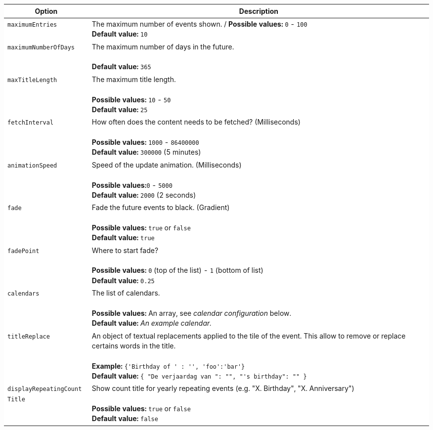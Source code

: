 | Option                       | Description                                                                                                                                                                                                                                                                                                                                                                                                                                                  |
| ---------------------------- | ------------------------------------------------------------------------------------------------------------------------------------------------------------------------------------------------------------------------------------------------------------------------------------------------------------------------------------------------------------------------------------------------------------------------------------------------------------ |
| `maximumEntries`             | The maximum number of events shown. / **Possible values:** `0` - `100` <br> **Default value:** `10`                                                                                                                                                                                                                                                                                                                                                          |
| `maximumNumberOfDays`        | The maximum number of days in the future. <br><br> **Default value:** `365`                                                                                                                                                                                                                                                                                                                                                                                  |
| `maxTitleLength`             | The maximum title length. <br><br> **Possible values:** `10` - `50` <br> **Default value:** `25`                                                                                                                                                                                                                                                                                                                                                             |
| `fetchInterval`              | How often does the content needs to be fetched? (Milliseconds) <br><br> **Possible values:** `1000` - `86400000` <br> **Default value:** `300000` (5 minutes)                                                                                                                                                                                                                                                                                                |
| `animationSpeed`             | Speed of the update animation. (Milliseconds) <br><br> **Possible values:**`0` - `5000` <br> **Default value:** `2000` (2 seconds)                                                                                                                                                                                                                                                                                                                           |
| `fade`                       | Fade the future events to black. (Gradient) <br><br> **Possible values:** `true` or `false` <br> **Default value:** `true`                                                                                                                                                                                                                                                                                                                                   |
| `fadePoint`                  | Where to start fade? <br><br> **Possible values:** `0` (top of the list) - `1` (bottom of list) <br> **Default value:** `0.25`                                                                                                                                                                                                                                                                                                                               |
| `calendars`                  | The list of calendars. <br><br> **Possible values:** An array, see _calendar configuration_ below. <br> **Default value:** _An example calendar._                                                                                                                                                                                                                                                                                                            |
| `titleReplace`               | An object of textual replacements applied to the tile of the event. This allow to remove or replace certains words in the title. <br><br> **Example:** `{'Birthday of ' : '', 'foo':'bar'}` <br> **Default value:** `{ "De verjaardag van ": "", "'s birthday": "" }`                                                                                                                                                                                        |
| `displayRepeatingCountTitle` | Show count title for yearly repeating events (e.g. "X. Birthday", "X. Anniversary") <br><br> **Possible values:** `true` or `false` <br> **Default value:** `false`                                                                                                                                                                                                                                                                                          |
